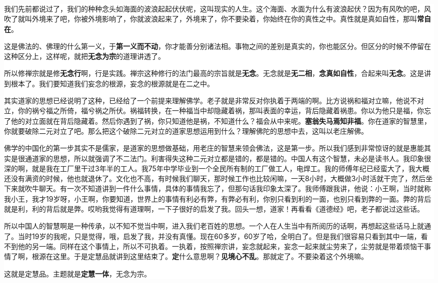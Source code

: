 我们先前都说过了，我们的种种念头如海面的波浪起起伏伏呢，这叫现实的人生。这个海面、水面为什么有波浪起伏？因为有风吹的吧，风吹了就叫外境来了吧，你被外境影响了，你就波浪起来了，外境来了，你不要染着，你始终在你的真性之中。真性就是真如自性，那叫**常自在**。

这是佛法的、佛理的什么第一义，于**第一义而不动**，你才能善分别诸法相。事物之间的差别是真实的，你也能区分。但区分的时候不停留在这种区分上，这样呢，就把**无念为宗**的道理讲透了。

所以修禅宗就是修**无念行**啊，行是实践。禅宗这种修行的法门最高的宗旨就是**无念**。无念就是**无二相**，**念真如自性**，合起来叫**无念**。这是讲到根本了。我们要知道我们妄念的根源，妄念的根源就是在二之中。

其实道家的思想已经说明了这种，已经给了一个前提来理解佛学。老子就是非常反对你执着于两端的啊。比方说祸和福对立嘛，他说不对立，你的祸兮福之所倚，福兮祸之所伏。祸福转换，在一种福当中却隐藏着祸，那叫表面的幸运，背后隐藏着祸患。你以为他只是福，你忘了他的对立面就在背后隐藏着。然后你遇到了祸，你只知道他是祸，不知道什么？福会从中来呢。**塞翁失马焉知非福**。你在道家的智慧里，你就要破除二元对立了吧。那么把这个破除二元对立的道家思想运用到什么？理解佛陀的思想中去，这叫以老庄解佛。

佛学的中国化的第一步其实不是儒家，是道家的思想做基础，用老庄的智慧来领会佛法，这是第一步。所以我们感到非常惊讶的就是惠能其实是很通道家的思想，所以就强调了不二法门。利害得失这种二元对立都是错的，都是错的。中国人有这个智慧，未必是读书人。我印象很深的啊，就是我在工厂里干过3年半的工人。我75年中学毕业到一个全民所有制的工厂做工人，电焊工。我的师傅年纪已经蛮大了，我大概还没有满资的时候，他也就退休了。文化也不高，有时候我们聊天，那时候工作也比较闲嘛，一天8小时，大概做3小时活就干完了，然后坐下来就吹牛聊天。有一次不知道讲到一件什么事情，具体的事情我忘了，但那句话我印象太深了。我师傅跟我讲，他说：小王啊，当时就称我小王，我才19岁呀，小王啊，你要知道，世界上的事情有利必有弊，有弊必有利，你别只看到利的一面，也别只看到弊的一面。弊的背后就是利，利的背后就是弊。哎哟我觉得有道理啊，一下子很好的启发了我。回头一想，道家！再看看《道德经》吧，老子都说过这些话。

所以中国人的智慧啊是一种传承，以不知不觉当中啊，进入我们老百姓的思想。一个人在人生当中有所阅历的话啊，再想起这些话马上就通了。当时19岁的我呢，只是觉得，哦，启发了我，并没有真懂。现在60多岁，60岁了哈，全明白了。但是我们很容易只看到其中一端，看不到他的另一端。同样在这个事情上，所以不可执着。一执着，按照禅宗讲，妄念就起来，妄念一起来就尘劳来了，尘劳就是带着烦恼干事情了啊，根源在这里。于是定慧品就讲到这里结束了。**定**什么意思啊？**见境心不乱**。那就定了。不要染着这个外境嘛。

这就是定慧品。主题就是**定慧一体**，无念为宗。